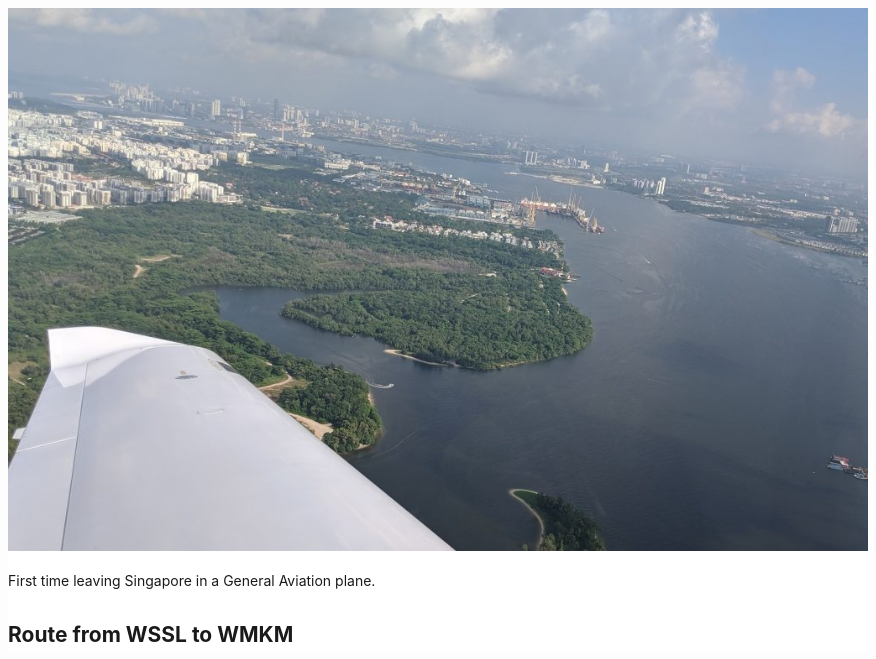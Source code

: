 [![](images/malacca-flight-leaving-sg-1024x647.jpg)](images/malacca-flight-leaving-sg.jpg)

First time leaving Singapore in a General Aviation plane.

## Route from WSSL to WMKM

